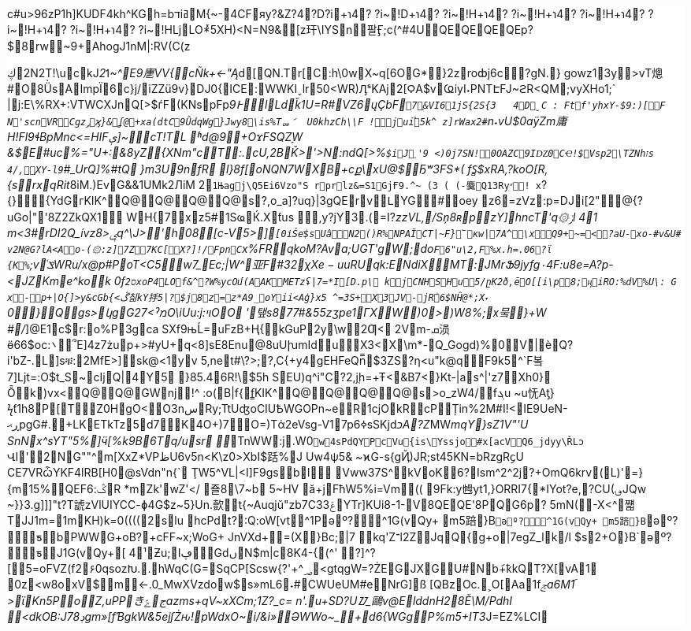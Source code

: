 c#u>96zP1 h ]  KUDF4kh ^  KG h=bד iߥM{~-4CFяy?&Z?4׿?D?i+ɿ4׿? 	 ?i ~!D+ɿ4׿? 	 ?i ~!H+ɿ4׿? 	 ?i ~!H+ɿ4׿? 	 ?i ~!H+ɿ4׿? 	 ?i ~!H+ɿ4׿? 	 ?i ~!H+ɿ4׿? 	 ?i ~!HLjLO*ͯ5XH)<N=N9&[z玕\IYSn팔Ӻ;c(^#4UQE QE QE QE p?$8rw~9+AһogJ1nM|:RV(C(z

ڮ2N2T!\uckJߗ*2~^E9㐣VV{cÑk+<-"Ą*d[ QN.Tr[C:h\0wX~q[6OG*}2zroȸj6c?gN .} gowz13y>vT熜#͸O8ǛsΑImpΪ6c}j/iZZü9v}DJ0{ICE:WWKIˬlr50<WR)ԒˢKAj2[ϘA$vҨiyI˖PNTԷFJ~ϩR<QM;vyXHo1;`
|j:E\%RX+:VTWCXJnQ[>$ѓF(KNspFp*߅9\lLdǩ1U=R#VZ6ųҪbF`7֭&VI6 1jS{2S{3	4D̮C
: 
Ftf'y hxY-$9:)[FN'scnVRCgzݛϗ}&ʆ @+xa(dtC9ǛdqWg }Jwy8\is%Tᇡަ	U0khzCh\\F
! jui ֯5k^
z]rWax2#`n˖vU$0aÿZm庸H!Fl 9ɬBpMnc<=HIFې]~cT!TL 
ʱd@9+OϫFSQZׇW
&$E#uc%=\"U+:&8yZ{XNm"cT:.cU,2BǨ>'>N:ndQ[>%`$iJ˰'9
<)0j7SN!  0OAZC9IǱ0CҼ!$Vsp2\TZΝhזs4/,֪XY-l9`#_ UrQ]%#tQ }*m3U9nfR
l}8f[oNQN7WXB+cք\xU*@$Ҕʷ3FS*(
fS̻$xRA,?koO\[R,{srxqRit*8iM.)EvG&& 1UMk2ЛiM
2`1Њagj\Q5Ei6Vzo"S rprlz&=S1GjҒ9.^~
(3
(
(-麌Q13Ry״!
x`?{}{YdG͸гKIK^Q@Q@Q@Q@s?, o\_a]? uq}|3gQErvԼYG#oey
z6=zVz:p=DͿi[2"ܸ@{?uGo|"'8Z2ZkQX1ܱ	WH{7xz5#1SҩЌ.Xƭus ,y?jY3.(=I?*zzVL,/Sn̗8ʀpzY]hncT'q۞ݫl
41<py>
m<3#rDI2Q_ívzݷ<8q^\J>'h08[c -V5>]`[0іŚeֿ$sUâN2()R%NPAÏCT|~F}՟κw|7A^\x͇Q9+~=< ?a U-xo-#v&U#v2N@G? lA<Ao-(۞: z]7Z7KC[X?]!/FpnC`x%FRqkoM?Ava;UGT'gW𥦨;do`F6"u\2,F%x.h=.06?ϊ{K%`;v֫ݏWRu/x@p  #P  oT<C5w7_Ec; |W^亚F#32$χXe-u$uRUqk:ENdiXMT:ЈMrՖ9jyfg٠4F:u8e=A?p-<JZ Kme^ko׷k
0f`2סxoP4LOf&^?W%ycOմ(AAKMETzʢ|7=*I[D.p\
kjCNHSHu5/ըK2ð,ēO[[i\p8;ӊiRO:%dV%U\:
   Gx-p+|O{]>y&cGb{<ڴ칢kY抙5|?$j8z=z*A9_oYii<Aģ}x5
^=3S+X3JV-jR۠6$NĤ@*;X `˕ 0}Qgs>կgG27<ˀמO\iUu:j:ױO O	'탶s877#&55z ӡpe1ГXW)0>)W޶;%8x뭌} +W	 # / *]@E1c$ r:o%P 3gca
SXf9њĹ= uFzB+Ң{kGuP2y \w2Ƣ<
2Vm-ܩ涢ӫ66$oc:܌՞E]4z7żup+>#y U+q<8]sE8Enu@8 uUխmIduX3<X\m*-Q_Gogd)%0Vͧ|èQ?i'bZ-.L]sቹ:2MfE>] sk@<1yv	5,net#\?>;?,C{+y4gEHFeQn̿$3ZS?η<u"k@qF9k5^`F봌7]ǈt=:O$t_S~cIjQ|4Y5
}85.46R!\$5h SEU)q^i"C?2, j֚h=+Ŧ<&B7<}Kt-|as^|'z7Xh0}Ȭk)vx<Q@Q@GWǌ!^ :o (B|f{f̳KIK^Q@Q@Q@Q@s> o\_zW4/fܓu ~u怃Aƫ}ϟƭ1h8P[TZ0HgO<O3nسRy;TtUʤoCIUҌWGOPn~eR1cjOkRcPȚin%2M#I!<ΙE9UeN-ڕޙpgG#.̕+L\  KETkTz5d7 K4O+)݋7 O=)Tά2eVsg-V17p6ߦsSKjd*כA?Z*MW*mqY}sZ1V"'U
SnNx^sYT"5%]ӵ[%k9B 6Tq/usr
*TnWW:j.W0` w4sPdQYPcVu{is\Yssjo   #x[acVQ6_jdyy\ŘLͻ`ՎI'2NG""^m[XxZ*VPظU6v5n<K\z0>XbI$䟯%J	Uw4ψ5&	~ϰG-s{gҊ)JR;st45KN=bRzgR᧔U
	CE7VRѽYKF4lRB[H0@sVdn"n{`
ŢW5^VL|<I]F9gsbI
Vww37S^kVoK6?Ism^2^2j?+OmQ6krv޴(L)'=}{m15%QEFݣ:6R
  *mZk'wZ'</
죨8\7~b 5~HV ӑ+jFћW5%i=Vm((	9Fk:y乸yt1,}ORRI7{*IYot?e,?CU(؈JQw 	~}}3.g]]]" t?T諕zVlUIYCC-ɸ4G$z~5}Un.㱅t{~Auqjŭ"zb7Cݝ33YTr]KUi8-1-V8QE QE'8PQG6p? 5mN(-X<\ ^޵쨻TJJ1m=1mKH)k=0( ( ( (2slu	hcPdt?:Q:oW[vt𮯿^1\ Pǝº ?𮯿^1G(vQy+  
 m5踣}B`ǝº ?𮯿^1G(vQy+  
 m5踣}B`ǝº ?𮯿ƽbPWW G+ oB?+cFF~x;WoG+
JnVXd+ =(X}Bc;  |7 
 kq'Z־l2Z\JqQ{g+ o  |7egZ_lk/l
$ s2+O}B`ǝº ?𮯿ƽJ1G(vQy+[ 
4¹ Ƶu;IڥGԁںN$m|c8K4-{(^'
 
  ?]^ ?[5=oFVZ(f2۶0qsozԽ..hWqC(G=SqCP[Scs w{ ?  '+^؃<gtqgW=?ŻEGJXGU#Nbަ+ҟkQT?X[ vA1 0z <w8oxV$m<-.0_MwXؙVzdow$s»mL6˖#CWUeUM#eNrG]ß
[QB͏zOc.˲O[Aa1f*ݮa6Mۜ1	>*ϊKn5PoZ,uPPきݺج*azms+qV~xXCm;1Z?_c=
n'.u+SD?Uᮕ_鷗v@ElddnH28Ě\M/PdhI <dkOB:J78ڊgm »[fƁ gkW&5ejſŻԋ!pWdxO~i/&i » ƏWW o ~_+\d6{WGgP%m5+IT3*J=EZ%LCI 